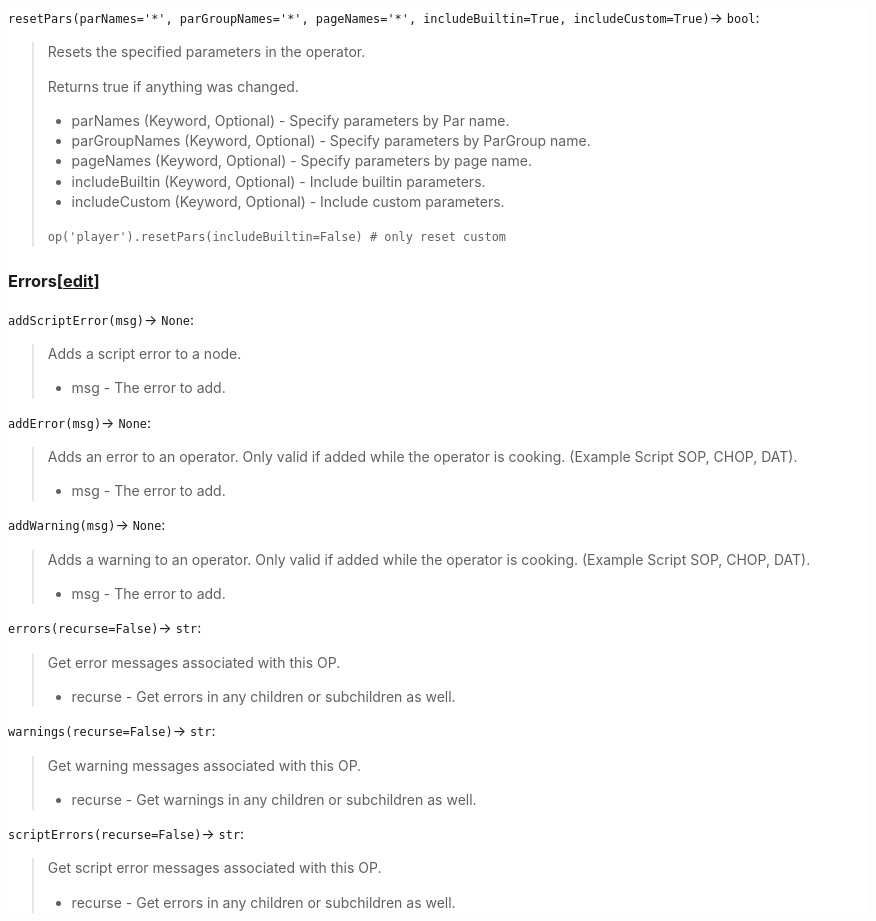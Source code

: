 `resetPars(parNames='*', parGroupNames='*', pageNames='*', includeBuiltin=True, includeCustom=True)`→ `bool`:

> Resets the specified parameters in the operator.
> 
> Returns true if anything was changed.
> 
> * parNames (Keyword, Optional) - Specify parameters by Par name.
> * parGroupNames (Keyword, Optional) - Specify parameters by ParGroup name.
> * pageNames (Keyword, Optional) - Specify parameters by page name.
> * includeBuiltin (Keyword, Optional) - Include builtin parameters.
> * includeCustom (Keyword, Optional) - Include custom parameters.
> 
> ```
> op('player').resetPars(includeBuiltin=False) # only reset custom
> 
> ```

### Errors[[edit](https://docs.derivative.ca/index.php?title=Template:SubSection&action=edit&section=T-1 "Edit section: Errors")]

`addScriptError(msg)`→ `None`:

> Adds a script error to a node.
> 
> * msg - The error to add.

`addError(msg)`→ `None`:

> Adds an error to an operator. Only valid if added while the operator is cooking. (Example Script SOP, CHOP, DAT).
> 
> * msg - The error to add.

`addWarning(msg)`→ `None`:

> Adds a warning to an operator. Only valid if added while the operator is cooking. (Example Script SOP, CHOP, DAT).
> 
> * msg - The error to add.

`errors(recurse=False)`→ `str`:

> Get error messages associated with this OP.
> 
> * recurse - Get errors in any children or subchildren as well.

`warnings(recurse=False)`→ `str`:

> Get warning messages associated with this OP.
> 
> * recurse - Get warnings in any children or subchildren as well.

`scriptErrors(recurse=False)`→ `str`:

> Get script error messages associated with this OP.
> 
> * recurse - Get errors in any children or subchildren as well.
